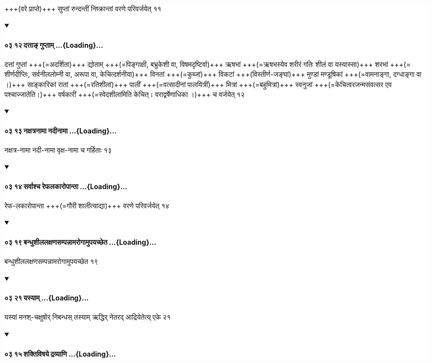+++(वरे प्राप्ते)+++ सुप्तां रुन्दन्तीं निष्क्रान्तां वरणे परिवर्जयेत् ११  

</details>
</div>
<div class="js_include" includetitle="false" newlevelforh1="2" unfilled="" url="/vedAH_yajuH/taittirIyam/sUtram/ApastambaH/gRhyam/sUtra-pAThaH/vishvAsa-prastutiH/03_vaivAhikaviShayAH/03_12_dattA~N_guptAm.md">
<details open><summary><h4>०३ १२ दत्ताङ् गुप्ताम् ...{Loading}...</h4></summary>

दत्तां गुप्तां +++(=अदर्शिता)+++ द्योताम् +++(=पिङ्गाक्षी, बभ्रुकेशी वा, विषमदृष्टिर्वा)+++ ऋषभां +++(=ऋषभस्येव शरीरं गतिः शीलं वा यस्यास्सा)+++ शरभां +++(=  शीर्णदीप्तिः, सर्वनीललोम्नी वा, अरूपा वा, केचित्दर्शनीया)+++ विनतां +++(=कुब्जां)+++ विकटां +++(विस्तीर्ण-जङ्घां)+++ मुण्डां मण्डूषिकां +++(=वामनाङ्गा, दग्धाङ्गा वा ।)+++ साङ्कारिकां रातां +++(=रतिशीलां)+++ पालीं +++(=वत्सादीनां पालयित्रीं)+++ मित्रां +++(=बहुमित्रां)+++ स्वनुजां +++(=केचित्वरजन्मसंवत्सर एव पश्चाज्जातेति।)+++ वर्षकारीं +++(=स्वेदशीलामिति केचित्। वराद्वर्षेणाधिका ।)+++ च वर्जयेत् १२  

</details>
</div>
<div class="js_include" includetitle="false" newlevelforh1="2" unfilled="" url="/vedAH_yajuH/taittirIyam/sUtram/ApastambaH/gRhyam/sUtra-pAThaH/vishvAsa-prastutiH/03_vaivAhikaviShayAH/03_13_naxatranAmA_nadInAmA.md">
<details open><summary><h4>०३ १३ नक्षत्रनामा नदीनामा ...{Loading}...</h4></summary>

नक्षत्र-नामा नदी-नामा वृक्ष-नामा च गर्हिताः १३

</details>
</div>
<div class="js_include" includetitle="false" newlevelforh1="2" unfilled="" url="/vedAH_yajuH/taittirIyam/sUtram/ApastambaH/gRhyam/sUtra-pAThaH/vishvAsa-prastutiH/03_vaivAhikaviShayAH/03_14_sarvAshcha_rephalakAropAntA.md">
<details open><summary><h4>०३ १४ सर्वाश्च रेफलकारोपान्ता ...{Loading}...</h4></summary>

रेफ-लकारोपान्ता +++(=गौरी शालीत्याद्या)+++ वरणे परिवर्जयेत् १४

</details>
</div>
<div class="js_include" includetitle="false" newlevelforh1="2" unfilled="" url="/vedAH_yajuH/taittirIyam/sUtram/ApastambaH/gRhyam/sUtra-pAThaH/vishvAsa-prastutiH/03_vaivAhikaviShayAH/03_19_bandhushIlalaxaNasampannAmarogAmupayachCheta.md">
<details open><summary><h4>०३ १९ बन्धुशीललक्षणसम्पन्नामरोगामुपयच्छेत  ...{Loading}...</h4></summary>

बन्धुशीललक्षणसम्पन्नामरोगामुपयच्छेत १९ 

</details>
</div>
<div class="js_include" includetitle="false" newlevelforh1="2" unfilled="" url="/vedAH_yajuH/taittirIyam/sUtram/ApastambaH/gRhyam/sUtra-pAThaH/vishvAsa-prastutiH/03_vaivAhikaviShayAH/03_21_yasyAm.md">
<details open><summary><h4>०३ २१ यस्याम् ...{Loading}...</h4></summary>

यस्यां मनश्-चक्षुषोर् निबन्धस् तस्याम् ऋद्धिर् नेतरद् आद्रियेतेत्य् एके २१

</details>
</div>
<div class="js_include" includetitle="false" newlevelforh1="2" unfilled="" url="/vedAH_yajuH/taittirIyam/sUtram/ApastambaH/gRhyam/sUtra-pAThaH/vishvAsa-prastutiH/03_vaivAhikaviShayAH/03_15_shaktiviShaye_dravyANi.md">
<details open><summary><h4>०३ १५ शक्तिविषये द्रव्याणि ...{Loading}...</h4></summary>
